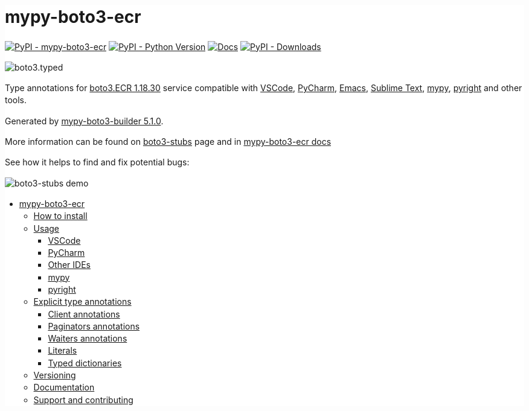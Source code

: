 <a id="mypy-boto3-ecr"></a>

# mypy-boto3-ecr

[![PyPI - mypy-boto3-ecr](https://img.shields.io/pypi/v/mypy-boto3-ecr.svg?color=blue)](https://pypi.org/project/mypy-boto3-ecr)
[![PyPI - Python Version](https://img.shields.io/pypi/pyversions/mypy-boto3-ecr.svg?color=blue)](https://pypi.org/project/mypy-boto3-ecr)
[![Docs](https://img.shields.io/readthedocs/mypy-boto3-builder.svg?color=blue)](https://mypy-boto3-builder.readthedocs.io/)
[![PyPI - Downloads](https://img.shields.io/pypi/dw/mypy-boto3-ecr?color=blue)](https://pypistats.org/packages/mypy-boto3-ecr)

![boto3.typed](https://github.com/vemel/mypy_boto3_builder/raw/master/logo.png)

Type annotations for
[boto3.ECR 1.18.30](https://boto3.amazonaws.com/v1/documentation/api/1.18.30/reference/services/ecr.html#ECR)
service compatible with [VSCode](https://code.visualstudio.com/),
[PyCharm](https://www.jetbrains.com/pycharm/),
[Emacs](https://www.gnu.org/software/emacs/),
[Sublime Text](https://www.sublimetext.com/),
[mypy](https://github.com/python/mypy),
[pyright](https://github.com/microsoft/pyright) and other tools.

Generated by
[mypy-boto3-builder 5.1.0](https://github.com/vemel/mypy_boto3_builder).

More information can be found on
[boto3-stubs](https://pypi.org/project/boto3-stubs/) page and in
[mypy-boto3-ecr docs](https://vemel.github.io/boto3_stubs_docs/mypy_boto3_ecr/)

See how it helps to find and fix potential bugs:

![boto3-stubs demo](https://github.com/vemel/mypy_boto3_builder/raw/master/demo.gif)

- [mypy-boto3-ecr](#mypy-boto3-ecr)
  - [How to install](#how-to-install)
  - [Usage](#usage)
    - [VSCode](#vscode)
    - [PyCharm](#pycharm)
    - [Other IDEs](#other-ides)
    - [mypy](#mypy)
    - [pyright](#pyright)
  - [Explicit type annotations](#explicit-type-annotations)
    - [Client annotations](#client-annotations)
    - [Paginators annotations](#paginators-annotations)
    - [Waiters annotations](#waiters-annotations)
    - [Literals](#literals)
    - [Typed dictionaries](#typed-dictionaries)
  - [Versioning](#versioning)
  - [Documentation](#documentation)
  - [Support and contributing](#support-and-contributing)
